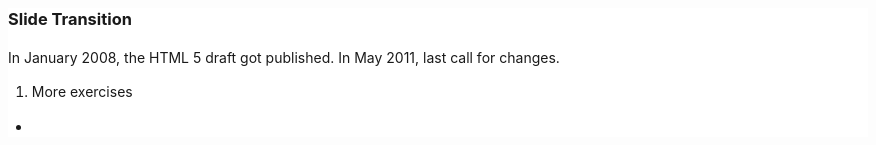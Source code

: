 ### Slide Transition
In January 2008, the HTML 5 draft got published. In May 2011, last call for changes.
1. More exercises
- 